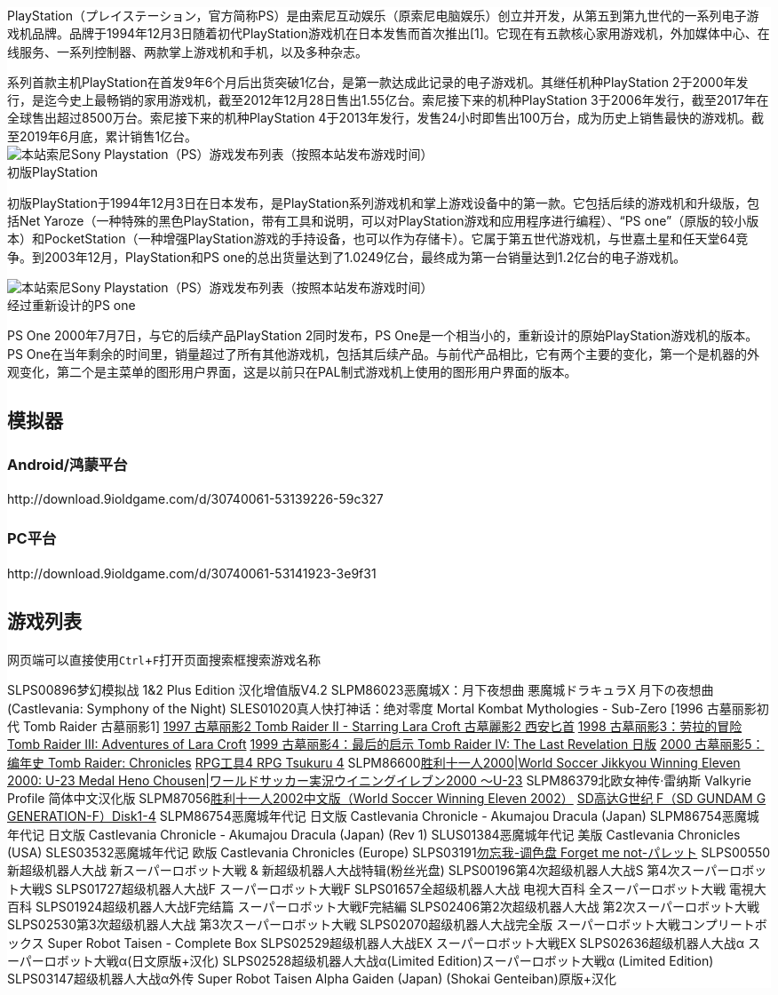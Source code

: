 </table>
PlayStation（プレイステーション，官方简称PS）是由索尼互动娱乐（原索尼电脑娱乐）创立并开发，从第五到第九世代的一系列电子游戏机品牌。品牌于1994年12月3日随着初代PlayStation游戏机在日本发售而首次推出[1]。它现在有五款核心家用游戏机，外加媒体中心、在线服务、一系列控制器、两款掌上游戏机和手机，以及多种杂志。

系列首款主机PlayStation在首发9年6个月后出货突破1亿台，是第一款达成此记录的电子游戏机。其继任机种PlayStation 2于2000年发行，是迄今史上最畅销的家用游戏机，截至2012年12月28日售出1.55亿台。索尼接下来的机种PlayStation 3于2006年发行，截至2017年在全球售出超过8500万台。索尼接下来的机种PlayStation 4于2013年发行，发售24小时即售出100万台，成为历史上销售最快的游戏机。截至2019年6月底，累计销售1亿台。
<img style="display: block; margin-left: auto; margin-right: auto; width: 100%; height: auto;" title="初版PlayStation" src="https://lad.sfcrom.cn/wp-content/uploads/2024/02/20240201_65bb84fd4e7a7.webp" alt="本站索尼Sony Playstation（PS）游戏发布列表（按照本站发布游戏时间）" />
初版PlayStation

初版PlayStation于1994年12月3日在日本发布，是PlayStation系列游戏机和掌上游戏设备中的第一款。它包括后续的游戏机和升级版，包括Net Yaroze（一种特殊的黑色PlayStation，带有工具和说明，可以对PlayStation游戏和应用程序进行编程）、“PS one”（原版的较小版本）和PocketStation（一种增强PlayStation游戏的手持设备，也可以作为存储卡）。它属于第五世代游戏机，与世嘉土星和任天堂64竞争。到2003年12月，PlayStation和PS one的总出货量达到了1.0249亿台，最终成为第一台销量达到1.2亿台的电子游戏机。

<img style="display: block; margin-left: auto; margin-right: auto; width: 100%; height: auto;" title="经过重新设计的PS one" src="https://lad.sfcrom.cn/wp-content/uploads/2024/02/20240201_65bb84fe9c5c4.webp" alt="本站索尼Sony Playstation（PS）游戏发布列表（按照本站发布游戏时间）" />
经过重新设计的PS one

PS One
2000年7月7日，与它的后续产品PlayStation 2同时发布，PS One是一个相当小的，重新设计的原始PlayStation游戏机的版本。PS One在当年剩余的时间里，销量超过了所有其他游戏机，包括其后续产品。与前代产品相比，它有两个主要的变化，第一个是机器的外观变化，第二个是主菜单的图形用户界面，这是以前只在PAL制式游戏机上使用的图形用户界面的版本。

<a name="ci_title0"></a>
<h2>模拟器</h2>
<a name="ci_title1"></a>
<h3>Android/鸿蒙平台</h3>
http://download.9ioldgame.com/d/30740061-53139226-59c327

<a name="ci_title2"></a>
<h3>PC平台</h3>
http://download.9ioldgame.com/d/30740061-53141923-3e9f31

<a name="ci_title3"></a>
<h2>游戏列表</h2>
网页端可以直接使用<code>Ctrl</code>+<code>F</code>打开页面搜索框搜索游戏名称

SLPS00896梦幻模拟战 1&amp;2 Plus Edition 汉化增值版V4.2
SLPM86023恶魔城X：月下夜想曲 悪魔城ドラキュラX 月下の夜想曲(Castlevania: Symphony of the Night)
SLES01020真人快打神话：绝对零度 Mortal Kombat Mythologies - Sub-Zero
[1996 古墓丽影初代 Tomb Raider 古墓丽影1]
[1997 古墓丽影2 Tomb Raider II - Starring Lara Croft 古墓麗影2 西安匕首]()
[1998 古墓丽影3：劳拉的冒险 Tomb Raider III: Adventures of Lara Croft]()
[1999 古墓丽影4：最后的启示 Tomb Raider IV: The Last Revelation 日版]()
[2000 古墓丽影5：编年史 Tomb Raider: Chronicles]()
[RPG工具4 RPG Tsukuru 4]()
SLPM86600[胜利十一人2000|World Soccer Jikkyou Winning Eleven 2000: U-23 Medal Heno Chousen|ワールドサッカー実況ウイニングイレブン2000 〜U-23]()
SLPM86379北欧女神传·雷纳斯 Valkyrie Profile 简体中文汉化版
SLPM87056[胜利十一人2002中文版（World Soccer Winning Eleven 2002）]()
[SD高达G世纪 F（SD GUNDAM G GENERATION-F）Disk1-4]()
SLPM86754恶魔城年代记 日文版 Castlevania Chronicle - Akumajou Dracula (Japan)
SLPM86754恶魔城年代记 日文版 Castlevania Chronicle - Akumajou Dracula (Japan) (Rev 1)
SLUS01384恶魔城年代记 美版 Castlevania Chronicles (USA)
SLES03532恶魔城年代记 欧版 Castlevania Chronicles (Europe)
SLPS03191[勿忘我-调色盘 Forget me not-パレット]()
SLPS00550新超级机器人大战 新スーパーロボット大戦 &amp; 新超级机器人大战特辑(粉丝光盘)
SLPS00196第4次超级机器人大战S 第4次スーパーロボット大戦S
SLPS01727超级机器人大战F スーパーロボット大戦F
SLPS01657全超级机器人大战 电视大百科 全スーパーロボット大戦 電視大百科
SLPS01924超级机器人大战F完结篇 スーパーロボット大戦F完結編
SLPS02406第2次超级机器人大战 第2次スーパーロボット大戦
SLPS02530第3次超级机器人大战 第3次スーパーロボット大戦
SLPS02070超级机器人大战完全版 スーパーロボット大戦コンプリートボックス Super Robot Taisen - Complete Box
SLPS02529超级机器人大战EX スーパーロボット大戦EX
SLPS02636超级机器人大战α スーパーロボット大戦α(日文原版+汉化)
SLPS02528超级机器人大战α(Limited Edition)スーパーロボット大戦α (Limited Edition)
SLPS03147超级机器人大战α外传 Super Robot Taisen Alpha Gaiden (Japan) (Shokai Genteiban)原版+汉化